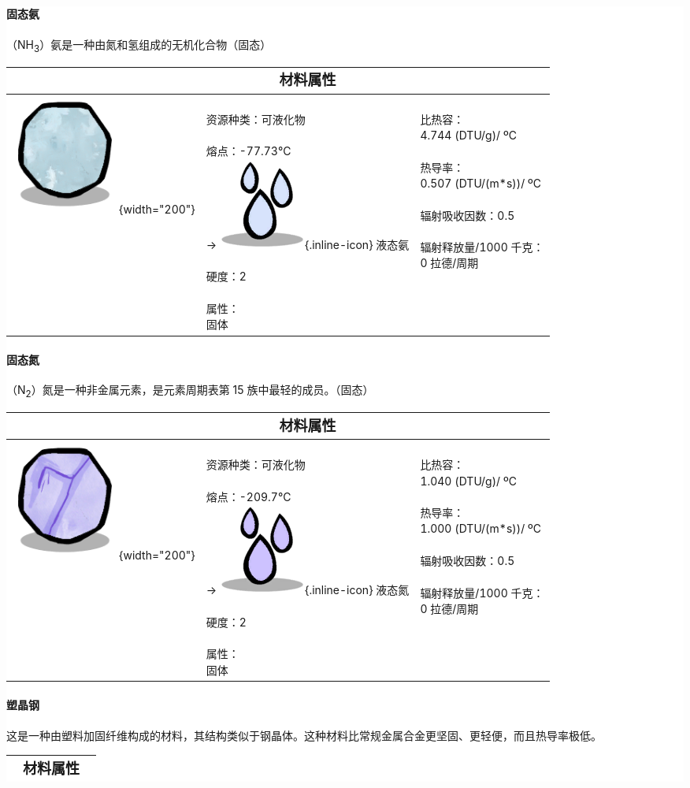 #### 固态氨

（NH<sub>3</sub>）氨是一种由氮和氢组成的无机化合物（固态）

|                                                                        | <font size="+1">材料属性</font>                                                                                                                                                   |                                                                                                                                                             |
| ---------------------------------------------------------------------- | --------------------------------------------------------------------------------------------------------------------------------------------------------------------------------- | ----------------------------------------------------------------------------------------------------------------------------------------------------------- |
| ![SolidAmmonia](/assets/images/elements/SolidAmmonia.png){width="200"} | <br/>资源种类：可液化物<br/><br/>熔点：-77.73°C<br/>-> ![LiquidAmmonia](/assets/images/elements/LiquidAmmonia.png){.inline-icon} 液态氨<br/><br/>硬度：2<br/><br/>属性：<br/>固体 | <br/>比热容：<br/>4.744 (DTU/g)/ ºC<br/><br/>热导率：<br/>0.507 (DTU/(m\*s))/ ºC<br/><br/>辐射吸收因数：0.5<br/><br/>辐射释放量/1000 千克：<br/>0 拉德/周期 |

#### 固态氮

（N<sub>2</sub>）氮是一种非金属元素，是元素周期表第 15 族中最轻的成员。（固态）

|                                                                          | <font size="+1">材料属性</font>                                                                                                                                                     |                                                                                                                                                             |
| ------------------------------------------------------------------------ | ----------------------------------------------------------------------------------------------------------------------------------------------------------------------------------- | ----------------------------------------------------------------------------------------------------------------------------------------------------------- |
| ![SolidNitrogen](/assets/images/elements/SolidNitrogen.png){width="200"} | <br/>资源种类：可液化物<br/><br/>熔点：-209.7°C<br/>-> ![LiquidNitrogen](/assets/images/elements/LiquidNitrogen.png){.inline-icon} 液态氮<br/><br/>硬度：2<br/><br/>属性：<br/>固体 | <br/>比热容：<br/>1.040 (DTU/g)/ ºC<br/><br/>热导率：<br/>1.000 (DTU/(m\*s))/ ºC<br/><br/>辐射吸收因数：0.5<br/><br/>辐射释放量/1000 千克：<br/>0 拉德/周期 |

#### 塑晶钢

这是一种由塑料加固纤维构成的材料，其结构类似于钢晶体。这种材料比常规金属合金更坚固、更轻便，而且热导率极低。

|                                                                | <font size="+1">材料属性</font>                                                                                                                                                                                                                                                                                                       |                                                                                                                                                             |
| -------------------------------------------------------------- | ------------------------------------------------------------------------------------------------------------------------------------------------------------------------------------------------------------------------------------------------------------------------------------------------------------------------------------- | ----------------------------------------------------------------------------------------------------------------------------------------------------------- |